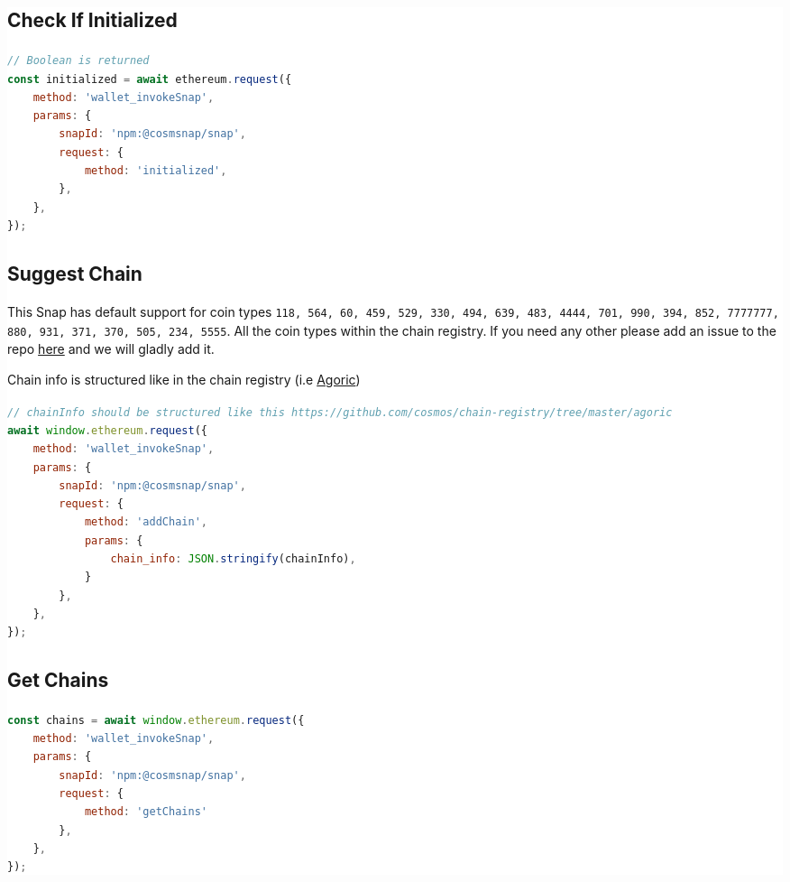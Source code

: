 ## Check If Initialized
```javascript
// Boolean is returned
const initialized = await ethereum.request({
    method: 'wallet_invokeSnap',
    params: {
        snapId: 'npm:@cosmsnap/snap',
        request: {
            method: 'initialized',
        },
    },
});
```

## Suggest Chain
This Snap has default support for coin types `118, 564, 60, 459, 529, 330, 494, 639, 483, 4444, 701, 990, 394, 852, 7777777, 880, 931, 371, 370, 505, 234, 5555`. All the coin types within the chain registry. If you need any other please add an issue to the repo [here](https://github.com/cosmos/snap/issues) and we will gladly add it.

Chain info is structured like in the chain registry (i.e [Agoric](https://github.com/cosmos/chain-registry/tree/master/agoric))
```javascript
// chainInfo should be structured like this https://github.com/cosmos/chain-registry/tree/master/agoric
await window.ethereum.request({
    method: 'wallet_invokeSnap',
    params: {
        snapId: 'npm:@cosmsnap/snap',
        request: {
            method: 'addChain',
            params: {
                chain_info: JSON.stringify(chainInfo),
            }
        },
    },
});
```

## Get Chains
```javascript
const chains = await window.ethereum.request({
    method: 'wallet_invokeSnap',
    params: {
        snapId: 'npm:@cosmsnap/snap',
        request: {
            method: 'getChains'
        },
    },
});
```
